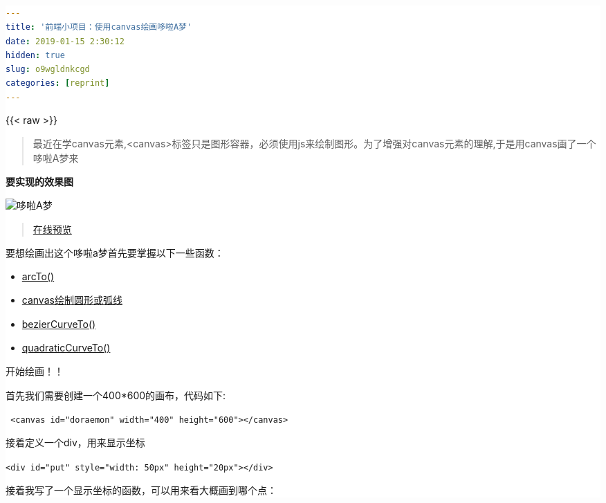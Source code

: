 ```yaml
---
title: '前端小项目：使用canvas绘画哆啦A梦' 
date: 2019-01-15 2:30:12
hidden: true
slug: o9wgldnkcgd
categories: [reprint]
---
```


{{< raw >}}

                    
<blockquote><p>最近在学canvas元素,&lt;canvas&gt;标签只是图形容器，必须使用js来绘制图形。为了增强对canvas元素的理解,于是用canvas画了一个哆啦A梦来</p></blockquote>
<p><strong>要实现的效果图</strong></p>
<p><span class="img-wrap"><img data-src="/img/remote/1460000009319551?w=816&amp;h=1106" src="https://static.alili.tech/img/remote/1460000009319551?w=816&amp;h=1106" alt="哆啦A梦" title="哆啦A梦" style="cursor: pointer; display: inline;"></span></p>
<blockquote><p><a href="https://shenzekun.github.io/doraemon/Doraemon.html" rel="nofollow noreferrer" target="_blank">在线预览</a></p></blockquote>
<p>要想绘画出这个哆啦a梦首先要掌握以下一些函数：</p>
<ul>
<li><p><a href="http://www.365mini.com/page/html5-canvas-arcto.htm" rel="nofollow noreferrer" target="_blank">arcTo()</a></p></li>
<li><p><a href="http://www.365mini.com/page/html5-canvas-circle.htm" rel="nofollow noreferrer" target="_blank">canvas绘制圆形或弧线</a></p></li>
<li><p><a href="http://www.w3school.com.cn/tags/canvas_beziercurveto.asp" rel="nofollow noreferrer" target="_blank">bezierCurveTo()</a></p></li>
<li><p><a href="http://www.w3school.com.cn/tags/canvas_quadraticcurveto.asp" rel="nofollow noreferrer" target="_blank">quadraticCurveTo() </a></p></li>
</ul>
<p>开始绘画！！</p>
<p>首先我们需要创建一个400*600的画布，代码如下:</p>
<div class="widget-codetool" style="display:none;">
      <div class="widget-codetool--inner">
      <span class="selectCode code-tool" data-toggle="tooltip" data-placement="top" title="" data-original-title="全选"></span>
      <span type="button" class="copyCode code-tool" data-toggle="tooltip" data-placement="top" data-clipboard-text=" <canvas id=&quot;doraemon&quot; width=&quot;400&quot; height=&quot;600&quot;></canvas>" title="" data-original-title="复制"></span>
      <span type="button" class="saveToNote code-tool" data-toggle="tooltip" data-placement="top" title="" data-original-title="放进笔记"></span>
      </div>
      </div><pre class="hljs stylus"><code style="word-break: break-word; white-space: initial;"> &lt;<span class="hljs-selector-tag">canvas</span> id=<span class="hljs-string">"doraemon"</span> <span class="hljs-attribute">width</span>=<span class="hljs-string">"400"</span> height=<span class="hljs-string">"600"</span>&gt;&lt;/canvas&gt;</code></pre>
<p>接着定义一个div，用来显示坐标</p>
<div class="widget-codetool" style="display:none;">
      <div class="widget-codetool--inner">
      <span class="selectCode code-tool" data-toggle="tooltip" data-placement="top" title="" data-original-title="全选"></span>
      <span type="button" class="copyCode code-tool" data-toggle="tooltip" data-placement="top" data-clipboard-text="<div id=&quot;put&quot; style=&quot;width: 50px&quot; height=&quot;20px&quot;></div>" title="" data-original-title="复制"></span>
      <span type="button" class="saveToNote code-tool" data-toggle="tooltip" data-placement="top" title="" data-original-title="放进笔记"></span>
      </div>
      </div><pre class="hljs applescript"><code style="word-break: break-word; white-space: initial;">&lt;<span class="hljs-keyword">div</span> <span class="hljs-built_in">id</span>=<span class="hljs-string">"put"</span> style=<span class="hljs-string">"width: 50px"</span> height=<span class="hljs-string">"20px"</span>&gt;&lt;/<span class="hljs-keyword">div</span>&gt;</code></pre>
<p>接着我写了一个显示坐标的函数，可以用来看大概画到哪个点：</p>
<div class="widget-codetool" style="display:none;">
      <div class="widget-codetool--inner">